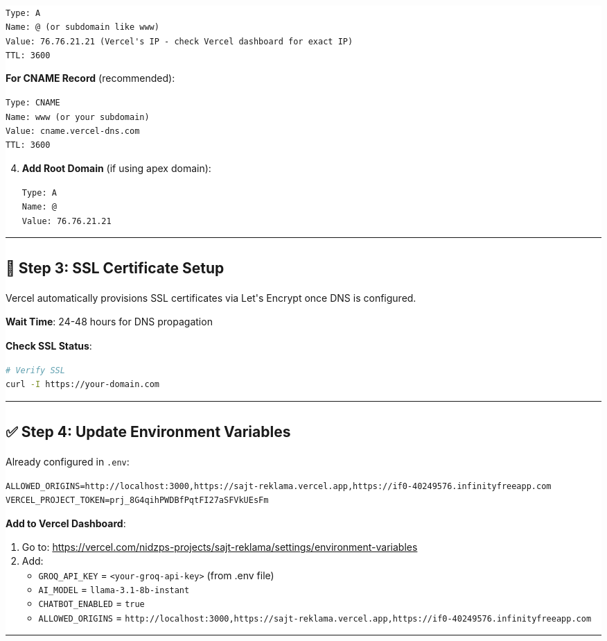    ```
   Type: A
   Name: @ (or subdomain like www)
   Value: 76.76.21.21 (Vercel's IP - check Vercel dashboard for exact IP)
   TTL: 3600
   ```

   **For CNAME Record** (recommended):

   ```
   Type: CNAME
   Name: www (or your subdomain)
   Value: cname.vercel-dns.com
   TTL: 3600
   ```

4. **Add Root Domain** (if using apex domain):
   ```
   Type: A
   Name: @
   Value: 76.76.21.21
   ```

---

## 🔐 Step 3: SSL Certificate Setup

Vercel automatically provisions SSL certificates via Let's Encrypt once DNS is configured.

**Wait Time**: 24-48 hours for DNS propagation

**Check SSL Status**:

```bash
# Verify SSL
curl -I https://your-domain.com
```

---

## ✅ Step 4: Update Environment Variables

Already configured in `.env`:

```properties
ALLOWED_ORIGINS=http://localhost:3000,https://sajt-reklama.vercel.app,https://if0-40249576.infinityfreeapp.com
VERCEL_PROJECT_TOKEN=prj_8G4qihPWDBfPqtFI27aSFVkUEsFm
```

**Add to Vercel Dashboard**:

1. Go to: https://vercel.com/nidzps-projects/sajt-reklama/settings/environment-variables
2. Add:
   - `GROQ_API_KEY` = `<your-groq-api-key>` (from .env file)
   - `AI_MODEL` = `llama-3.1-8b-instant`
   - `CHATBOT_ENABLED` = `true`
   - `ALLOWED_ORIGINS` = `http://localhost:3000,https://sajt-reklama.vercel.app,https://if0-40249576.infinityfreeapp.com`

---
